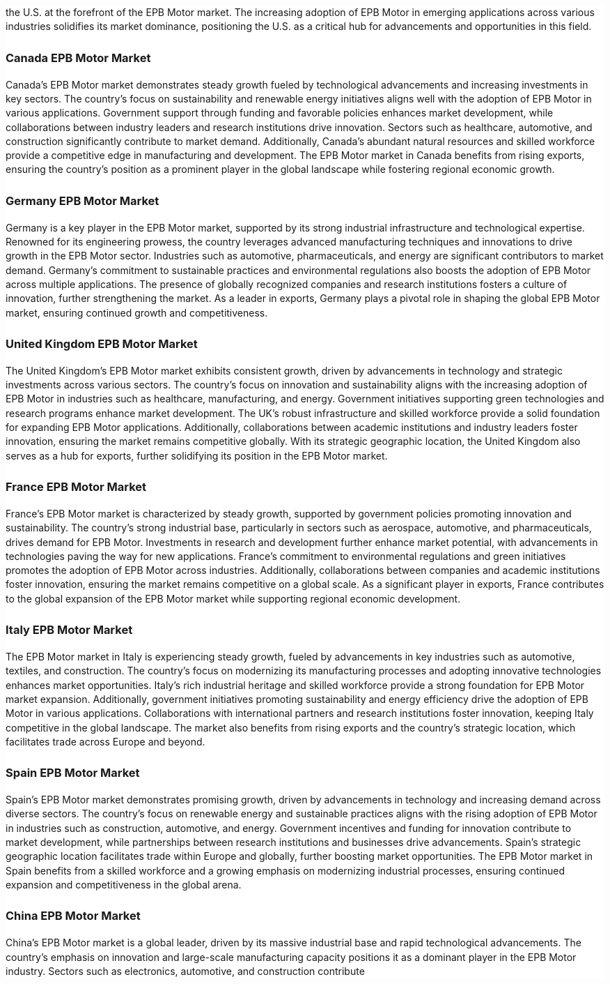 the U.S. at the forefront of the EPB Motor market. The increasing adoption of EPB Motor in emerging applications across various industries solidifies its market dominance, positioning the U.S. as a critical hub for advancements and opportunities in this field.</p><h3>Canada EPB Motor Market</h3><p>Canada&rsquo;s EPB Motor market demonstrates steady growth fueled by technological advancements and increasing investments in key sectors. The country&rsquo;s focus on sustainability and renewable energy initiatives aligns well with the adoption of EPB Motor in various applications. Government support through funding and favorable policies enhances market development, while collaborations between industry leaders and research institutions drive innovation. Sectors such as healthcare, automotive, and construction significantly contribute to market demand. Additionally, Canada&rsquo;s abundant natural resources and skilled workforce provide a competitive edge in manufacturing and development. The EPB Motor market in Canada benefits from rising exports, ensuring the country&rsquo;s position as a prominent player in the global landscape while fostering regional economic growth.</p><h3>Germany EPB Motor Market</h3><p>Germany is a key player in the EPB Motor market, supported by its strong industrial infrastructure and technological expertise. Renowned for its engineering prowess, the country leverages advanced manufacturing techniques and innovations to drive growth in the EPB Motor sector. Industries such as automotive, pharmaceuticals, and energy are significant contributors to market demand. Germany&rsquo;s commitment to sustainable practices and environmental regulations also boosts the adoption of EPB Motor across multiple applications. The presence of globally recognized companies and research institutions fosters a culture of innovation, further strengthening the market. As a leader in exports, Germany plays a pivotal role in shaping the global EPB Motor market, ensuring continued growth and competitiveness.</p><h3>United Kingdom EPB Motor Market</h3><p>The United Kingdom&rsquo;s EPB Motor market exhibits consistent growth, driven by advancements in technology and strategic investments across various sectors. The country&rsquo;s focus on innovation and sustainability aligns with the increasing adoption of EPB Motor in industries such as healthcare, manufacturing, and energy. Government initiatives supporting green technologies and research programs enhance market development. The UK&rsquo;s robust infrastructure and skilled workforce provide a solid foundation for expanding EPB Motor applications. Additionally, collaborations between academic institutions and industry leaders foster innovation, ensuring the market remains competitive globally. With its strategic geographic location, the United Kingdom also serves as a hub for exports, further solidifying its position in the EPB Motor market.</p><h3>France EPB Motor Market</h3><p>France&rsquo;s EPB Motor market is characterized by steady growth, supported by government policies promoting innovation and sustainability. The country&rsquo;s strong industrial base, particularly in sectors such as aerospace, automotive, and pharmaceuticals, drives demand for EPB Motor. Investments in research and development further enhance market potential, with advancements in technologies paving the way for new applications. France&rsquo;s commitment to environmental regulations and green initiatives promotes the adoption of EPB Motor across industries. Additionally, collaborations between companies and academic institutions foster innovation, ensuring the market remains competitive on a global scale. As a significant player in exports, France contributes to the global expansion of the EPB Motor market while supporting regional economic development.</p><h3>Italy EPB Motor Market</h3><p>The EPB Motor market in Italy is experiencing steady growth, fueled by advancements in key industries such as automotive, textiles, and construction. The country&rsquo;s focus on modernizing its manufacturing processes and adopting innovative technologies enhances market opportunities. Italy&rsquo;s rich industrial heritage and skilled workforce provide a strong foundation for EPB Motor market expansion. Additionally, government initiatives promoting sustainability and energy efficiency drive the adoption of EPB Motor in various applications. Collaborations with international partners and research institutions foster innovation, keeping Italy competitive in the global landscape. The market also benefits from rising exports and the country&rsquo;s strategic location, which facilitates trade across Europe and beyond.</p><h3>Spain EPB Motor Market</h3><p>Spain&rsquo;s EPB Motor market demonstrates promising growth, driven by advancements in technology and increasing demand across diverse sectors. The country&rsquo;s focus on renewable energy and sustainable practices aligns with the rising adoption of EPB Motor in industries such as construction, automotive, and energy. Government incentives and funding for innovation contribute to market development, while partnerships between research institutions and businesses drive advancements. Spain&rsquo;s strategic geographic location facilitates trade within Europe and globally, further boosting market opportunities. The EPB Motor market in Spain benefits from a skilled workforce and a growing emphasis on modernizing industrial processes, ensuring continued expansion and competitiveness in the global arena.</p><h3>China EPB Motor Market</h3><p>China&rsquo;s EPB Motor market is a global leader, driven by its massive industrial base and rapid technological advancements. The country&rsquo;s emphasis on innovation and large-scale manufacturing capacity positions it as a dominant player in the EPB Motor industry. Sectors such as electronics, automotive, and construction contribute